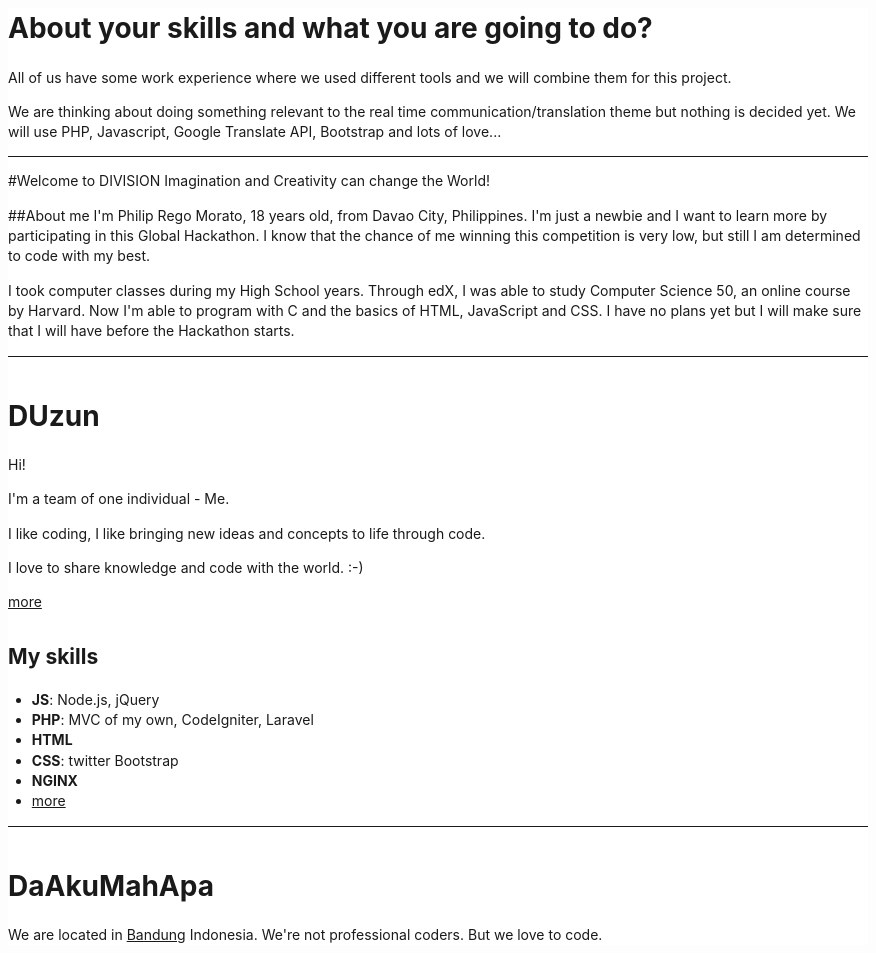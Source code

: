 About your skills and what you are going to do?
=======
All of us have some work experience where we used different tools and we will combine them for this project.

We are thinking about doing something relevant to the real time communication/translation theme but nothing is decided yet.
We will use PHP, Javascript, Google Translate API, Bootstrap and lots of love...


---------------------------------------

#Welcome to DIVISION
Imagination and Creativity can change the World!

##About me
I'm Philip Rego Morato, 18 years old, from Davao City, Philippines. I'm just a newbie and I want to learn more by participating in this Global Hackathon. I know that the chance of me winning this competition is very low, but still I am determined to code with my best.

I took computer classes during my High School years. Through edX, I was able to study Computer Science 50, an online course by Harvard. Now I'm able to program with C and the basics of HTML, JavaScript and CSS. I have no plans yet but I will make sure that I will have before the Hackathon starts.


---------------------------------------


# DUzun

Hi! 

I'm a team of one individual - Me.

I like coding, I like bringing new ideas and concepts to life through code.

I love to share knowledge and code with the world. :-)

[more](//duzun.me/)


## My skills
- **JS**: Node.js, jQuery
- **PHP**: MVC of my own, CodeIgniter, Laravel
- **HTML**
- **CSS**: twitter Bootstrap
- **NGINX**
- [more](//duzun.me/abilities)


---------------------------------------

DaAkuMahApa
================

We are located in [Bandung](https://www.google.com/maps/d/viewer?msa=0&mid=zD0D0WIRzaPM.kvaBDqAutL3Y) Indonesia. We're not professional coders. But we love to code.
